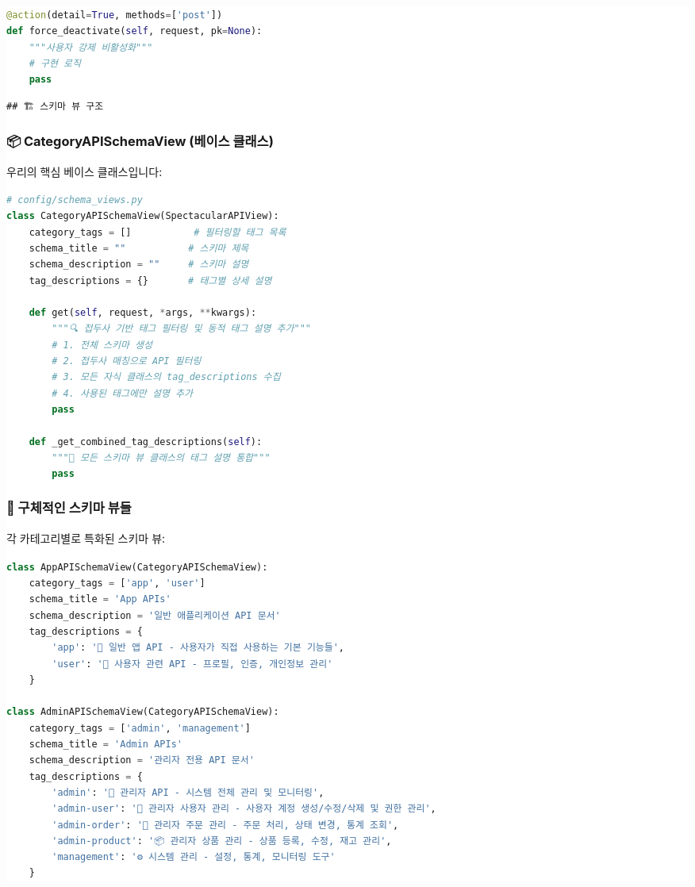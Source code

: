 ```python
@action(detail=True, methods=['post'])
def force_deactivate(self, request, pk=None):
    """사용자 강제 비활성화"""
    # 구현 로직
    pass
```
    ## 🏗️ 스키마 뷰 구조

### 📦 CategoryAPISchemaView (베이스 클래스)

우리의 핵심 베이스 클래스입니다:

```python
# config/schema_views.py
class CategoryAPISchemaView(SpectacularAPIView):
    category_tags = []           # 필터링할 태그 목록
    schema_title = ""           # 스키마 제목
    schema_description = ""     # 스키마 설명  
    tag_descriptions = {}       # 태그별 상세 설명
    
    def get(self, request, *args, **kwargs):
        """🔍 접두사 기반 태그 필터링 및 동적 태그 설명 추가"""
        # 1. 전체 스키마 생성
        # 2. 접두사 매칭으로 API 필터링
        # 3. 모든 자식 클래스의 tag_descriptions 수집
        # 4. 사용된 태그에만 설명 추가
        pass
        
    def _get_combined_tag_descriptions(self):
        """🔗 모든 스키마 뷰 클래스의 태그 설명 통합"""
        pass
```

### 🎯 구체적인 스키마 뷰들

각 카테고리별로 특화된 스키마 뷰:

```python
class AppAPISchemaView(CategoryAPISchemaView):
    category_tags = ['app', 'user']
    schema_title = 'App APIs' 
    schema_description = '일반 애플리케이션 API 문서'
    tag_descriptions = {
        'app': '📱 일반 앱 API - 사용자가 직접 사용하는 기본 기능들',
        'user': '👤 사용자 관련 API - 프로필, 인증, 개인정보 관리'
    }

class AdminAPISchemaView(CategoryAPISchemaView):
    category_tags = ['admin', 'management'] 
    schema_title = 'Admin APIs'
    schema_description = '관리자 전용 API 문서'
    tag_descriptions = {
        'admin': '🔧 관리자 API - 시스템 전체 관리 및 모니터링',
        'admin-user': '👥 관리자 사용자 관리 - 사용자 계정 생성/수정/삭제 및 권한 관리',
        'admin-order': '🛒 관리자 주문 관리 - 주문 처리, 상태 변경, 통계 조회',
        'admin-product': '📦 관리자 상품 관리 - 상품 등록, 수정, 재고 관리',
        'management': '⚙️ 시스템 관리 - 설정, 통계, 모니터링 도구'
    }
```

